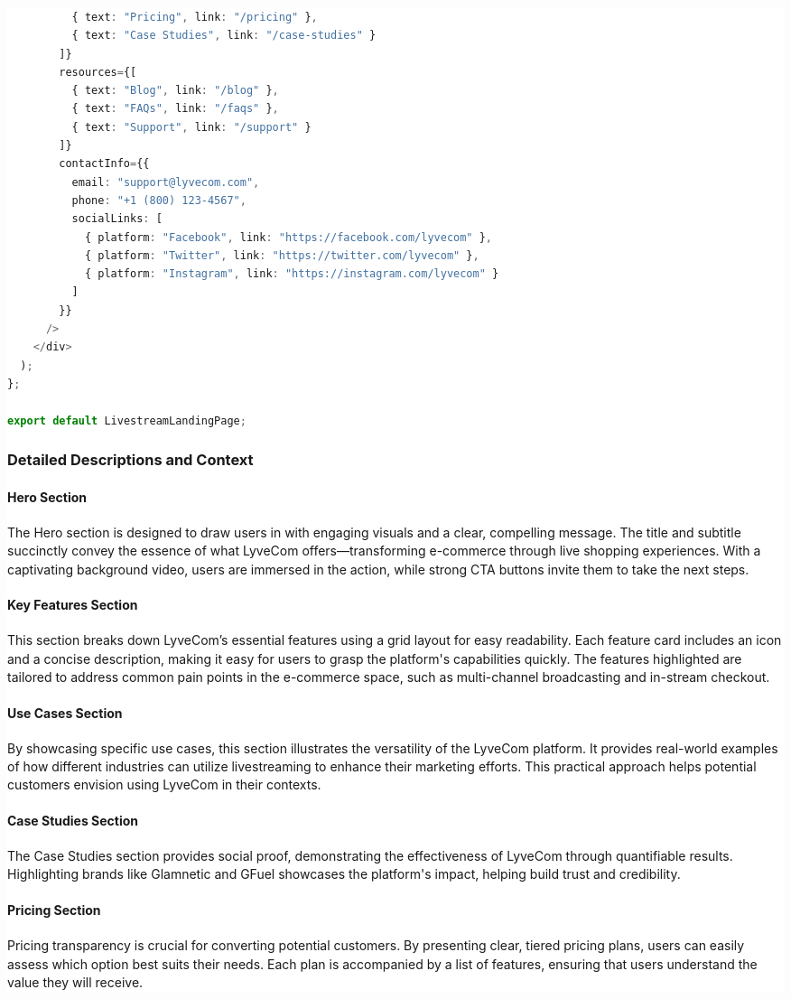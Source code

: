 ```typescript
          { text: "Pricing", link: "/pricing" },
          { text: "Case Studies", link: "/case-studies" }
        ]}
        resources={[
          { text: "Blog", link: "/blog" },
          { text: "FAQs", link: "/faqs" },
          { text: "Support", link: "/support" }
        ]}
        contactInfo={{
          email: "support@lyvecom.com",
          phone: "+1 (800) 123-4567",
          socialLinks: [
            { platform: "Facebook", link: "https://facebook.com/lyvecom" },
            { platform: "Twitter", link: "https://twitter.com/lyvecom" },
            { platform: "Instagram", link: "https://instagram.com/lyvecom" }
          ]
        }}
      />
    </div>
  );
};

export default LivestreamLandingPage;
```

### Detailed Descriptions and Context

#### Hero Section
The Hero section is designed to draw users in with engaging visuals and a clear, compelling message. The title and subtitle succinctly convey the essence of what LyveCom offers—transforming e-commerce through live shopping experiences. With a captivating background video, users are immersed in the action, while strong CTA buttons invite them to take the next steps.

#### Key Features Section
This section breaks down LyveCom’s essential features using a grid layout for easy readability. Each feature card includes an icon and a concise description, making it easy for users to grasp the platform's capabilities quickly. The features highlighted are tailored to address common pain points in the e-commerce space, such as multi-channel broadcasting and in-stream checkout.

#### Use Cases Section
By showcasing specific use cases, this section illustrates the versatility of the LyveCom platform. It provides real-world examples of how different industries can utilize livestreaming to enhance their marketing efforts. This practical approach helps potential customers envision using LyveCom in their contexts.

#### Case Studies Section
The Case Studies section provides social proof, demonstrating the effectiveness of LyveCom through quantifiable results. Highlighting brands like Glamnetic and GFuel showcases the platform's impact, helping build trust and credibility.

#### Pricing Section
Pricing transparency is crucial for converting potential customers. By presenting clear, tiered pricing plans, users can easily assess which option best suits their needs. Each plan is accompanied by a list of features, ensuring that users understand the value they will receive.
